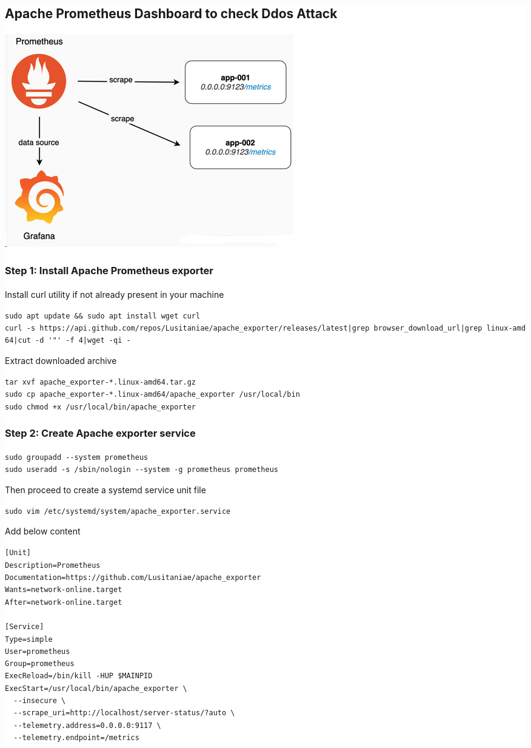 ## Apache Prometheus Dashboard to check Ddos Attack

![img.png](image/img_7.png)

### Step 1: Install Apache Prometheus exporter

Install curl utility if not already present in your machine
```
sudo apt update && sudo apt install wget curl
curl -s https://api.github.com/repos/Lusitaniae/apache_exporter/releases/latest|grep browser_download_url|grep linux-amd64|cut -d '"' -f 4|wget -qi -
```
Extract downloaded archive
```
tar xvf apache_exporter-*.linux-amd64.tar.gz
sudo cp apache_exporter-*.linux-amd64/apache_exporter /usr/local/bin
sudo chmod +x /usr/local/bin/apache_exporter
```
### Step 2: Create Apache exporter service
```
sudo groupadd --system prometheus
sudo useradd -s /sbin/nologin --system -g prometheus prometheus
```
Then proceed to create a systemd service unit file
```
sudo vim /etc/systemd/system/apache_exporter.service
```
Add below content
```
[Unit]
Description=Prometheus
Documentation=https://github.com/Lusitaniae/apache_exporter
Wants=network-online.target
After=network-online.target

[Service]
Type=simple
User=prometheus
Group=prometheus
ExecReload=/bin/kill -HUP $MAINPID
ExecStart=/usr/local/bin/apache_exporter \
  --insecure \
  --scrape_uri=http://localhost/server-status/?auto \
  --telemetry.address=0.0.0.0:9117 \
  --telemetry.endpoint=/metrics

```
